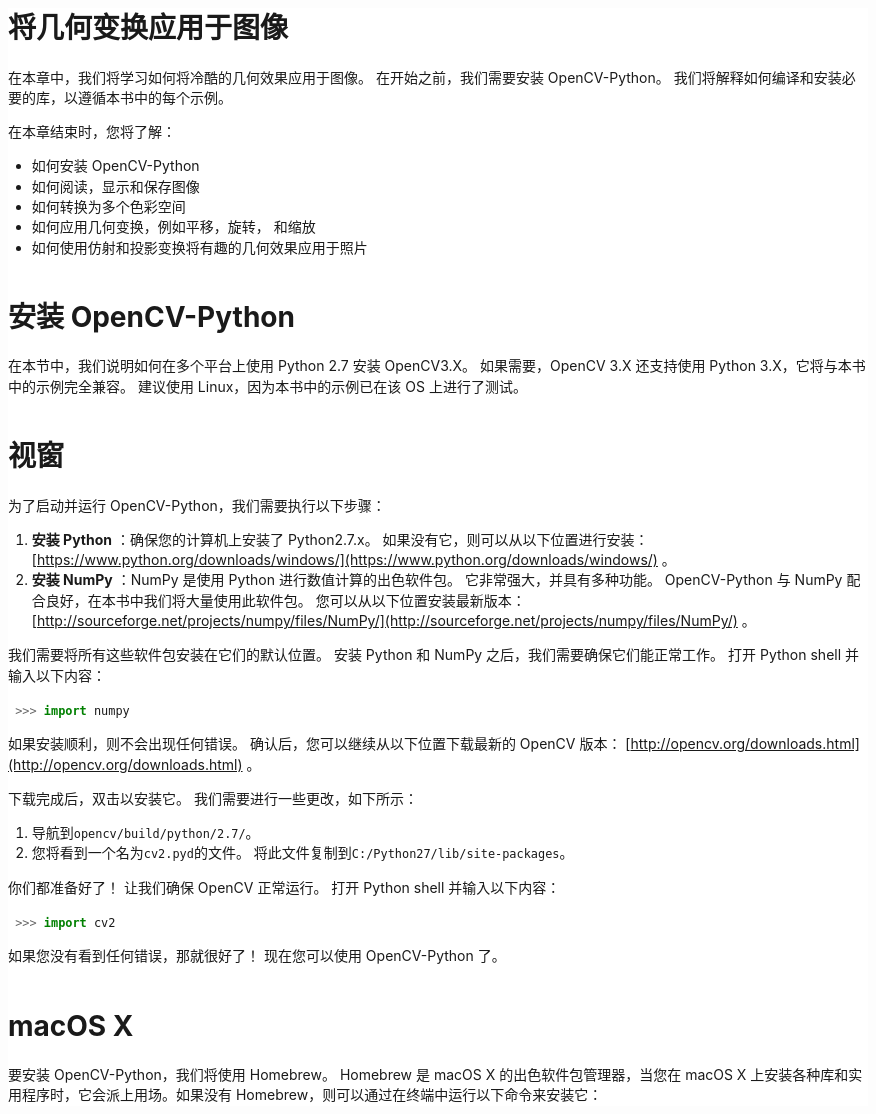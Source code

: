 # 将几何变换应用于图像

在本章中，我们将学习如何将冷酷的几何效果应用于图像。 在开始之前，我们需要安装 OpenCV-Python。 我们将解释如何编译和安装必要的库，以遵循本书中的每个示例。

在本章结束时，您将了解：

*   如何安装 OpenCV-Python
*   如何阅读，显示和保存图像
*   如何转换为多个色彩空间
*   如何应用几何变换，例如平移，旋转，
    和缩放
*   如何使用仿射和投影变换将有趣的几何效果应用于照片

# 安装 OpenCV-Python

在本节中，我们说明如何在多个平台上使用 Python 2.7 安装 OpenCV3.X。 如果需要，OpenCV 3.X 还支持使用 Python 3.X，它将与本书中的示例完全兼容。 建议使用 Linux，因为本书中的示例已在该 OS 上进行了测试。

# 视窗

为了启动并运行 OpenCV-Python，我们需要执行以下步骤：

1.  **安装 Python** ：确保您的计算机上安装了 Python2.7.x。 如果没有它，则可以从以下位置进行安装： [https://www.python.org/downloads/windows/](https://www.python.org/downloads/windows/) 。
2.  **安装 NumPy** ：NumPy 是使用 Python 进行数值计算的出色软件包。 它非常强大，并具有多种功能。 OpenCV-Python 与 NumPy 配合良好，在本书中我们将大量使用此软件包。 您可以从以下位置安装最新版本： [http://sourceforge.net/projects/numpy/files/NumPy/](http://sourceforge.net/projects/numpy/files/NumPy/) 。

我们需要将所有这些软件包安装在它们的默认位置。 安装 Python 和 NumPy 之后，我们需要确保它们能正常工作。 打开 Python shell 并输入以下内容：

```py
 >>> import numpy 
```

如果安装顺利，则不会出现任何错误。 确认后，您可以继续从以下位置下载最新的 OpenCV 版本： [http://opencv.org/downloads.html](http://opencv.org/downloads.html) 。

下载完成后，双击以安装它。 我们需要进行一些更改，如下所示：

1.  导航到`opencv/build/python/2.7/`。
2.  您将看到一个名为`cv2.pyd`的文件。 将此文件复制到`C:/Python27/lib/site-packages`。

你们都准备好了！ 让我们确保 OpenCV 正常运行。 打开 Python shell 并输入以下内容：

```py
 >>> import cv2
```

如果您没有看到任何错误，那就很好了！ 现在您可以使用 OpenCV-Python 了。

# macOS X

要安装 OpenCV-Python，我们将使用 Homebrew。 Homebrew 是 macOS X 的出色软件包管理器，当您在 macOS X 上安装各种库和实用程序时，它会派上用场。如果没有 Homebrew，则可以通过在终端中运行以下命令来安装它：
